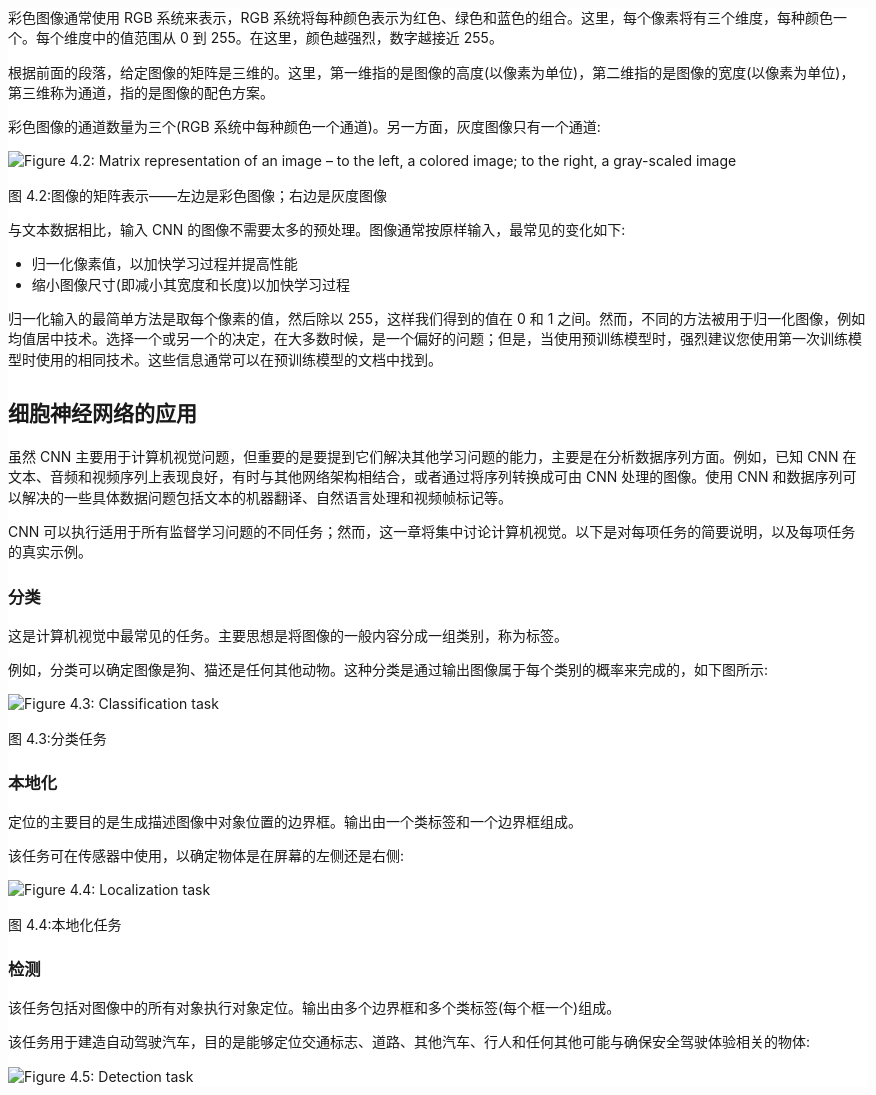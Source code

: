 彩色图像通常使用 RGB 系统来表示，RGB 系统将每种颜色表示为红色、绿色和蓝色的组合。这里，每个像素将有三个维度，每种颜色一个。每个维度中的值范围从 0 到 255。在这里，颜色越强烈，数字越接近 255。

根据前面的段落，给定图像的矩阵是三维的。这里，第一维指的是图像的高度(以像素为单位)，第二维指的是图像的宽度(以像素为单位)，第三维称为通道，指的是图像的配色方案。

彩色图像的通道数量为三个(RGB 系统中每种颜色一个通道)。另一方面，灰度图像只有一个通道:

![Figure 4.2: Matrix representation of an image – to the left, a colored image; 
to the right, a gray-scaled image
](img/B15778_04_02.jpg)

图 4.2:图像的矩阵表示——左边是彩色图像；右边是灰度图像

与文本数据相比，输入 CNN 的图像不需要太多的预处理。图像通常按原样输入，最常见的变化如下:

*   归一化像素值，以加快学习过程并提高性能
*   缩小图像尺寸(即减小其宽度和长度)以加快学习过程

归一化输入的最简单方法是取每个像素的值，然后除以 255，这样我们得到的值在 0 和 1 之间。然而，不同的方法被用于归一化图像，例如均值居中技术。选择一个或另一个的决定，在大多数时候，是一个偏好的问题；但是，当使用预训练模型时，强烈建议您使用第一次训练模型时使用的相同技术。这些信息通常可以在预训练模型的文档中找到。

## 细胞神经网络的应用

虽然 CNN 主要用于计算机视觉问题，但重要的是要提到它们解决其他学习问题的能力，主要是在分析数据序列方面。例如，已知 CNN 在文本、音频和视频序列上表现良好，有时与其他网络架构相结合，或者通过将序列转换成可由 CNN 处理的图像。使用 CNN 和数据序列可以解决的一些具体数据问题包括文本的机器翻译、自然语言处理和视频帧标记等。

CNN 可以执行适用于所有监督学习问题的不同任务；然而，这一章将集中讨论计算机视觉。以下是对每项任务的简要说明，以及每项任务的真实示例。

### 分类

这是计算机视觉中最常见的任务。主要思想是将图像的一般内容分成一组类别，称为标签。

例如，分类可以确定图像是狗、猫还是任何其他动物。这种分类是通过输出图像属于每个类别的概率来完成的，如下图所示:

![Figure 4.3: Classification task
](img/B15778_04_03.jpg)

图 4.3:分类任务

### 本地化

定位的主要目的是生成描述图像中对象位置的边界框。输出由一个类标签和一个边界框组成。

该任务可在传感器中使用，以确定物体是在屏幕的左侧还是右侧:

![Figure 4.4: Localization task
](img/B15778_04_04.jpg)

图 4.4:本地化任务

### 检测

该任务包括对图像中的所有对象执行对象定位。输出由多个边界框和多个类标签(每个框一个)组成。

该任务用于建造自动驾驶汽车，目的是能够定位交通标志、道路、其他汽车、行人和任何其他可能与确保安全驾驶体验相关的物体:

![Figure 4.5: Detection task
](img/B15778_04_05.jpg)
